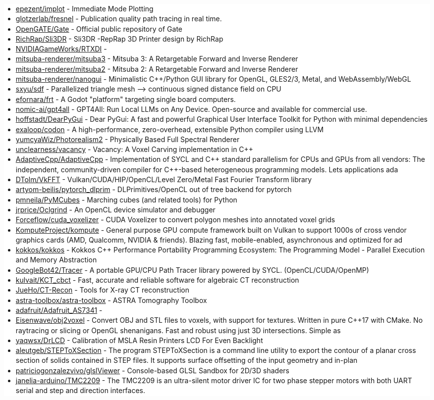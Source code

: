 - [epezent/implot](https://github.com/epezent/implot) - Immediate Mode Plotting
- [glotzerlab/fresnel](https://github.com/glotzerlab/fresnel) - Publication quality path tracing in real time.
- [OpenGATE/Gate](https://github.com/OpenGATE/Gate) - Official public repository of Gate
- [RichRap/Sli3DR](https://github.com/RichRap/Sli3DR) - Sli3DR -RepRap 3D Printer design by RichRap
- [NVIDIAGameWorks/RTXDI](https://github.com/NVIDIAGameWorks/RTXDI) - 
- [mitsuba-renderer/mitsuba3](https://github.com/mitsuba-renderer/mitsuba3) - Mitsuba 3: A Retargetable Forward and Inverse Renderer
- [mitsuba-renderer/mitsuba2](https://github.com/mitsuba-renderer/mitsuba2) - Mitsuba 2: A Retargetable Forward and Inverse Renderer
- [mitsuba-renderer/nanogui](https://github.com/mitsuba-renderer/nanogui) - Minimalistic C++/Python GUI library for OpenGL, GLES2/3, Metal, and WebAssembly/WebGL
- [sxyu/sdf](https://github.com/sxyu/sdf) - Parallelized triangle mesh --&gt; continuous signed distance field on CPU
- [efornara/frt](https://github.com/efornara/frt) - A Godot "platform" targeting single board computers.
- [nomic-ai/gpt4all](https://github.com/nomic-ai/gpt4all) - GPT4All: Run Local LLMs on Any Device. Open-source and available for commercial use.
- [hoffstadt/DearPyGui](https://github.com/hoffstadt/DearPyGui) - Dear PyGui: A fast and powerful Graphical User Interface Toolkit for Python with minimal dependencies
- [exaloop/codon](https://github.com/exaloop/codon) - A high-performance, zero-overhead, extensible Python compiler using LLVM
- [yumcyaWiz/Photorealism2](https://github.com/yumcyaWiz/Photorealism2) - Physically Based Full Spectral Renderer
- [unclearness/vacancy](https://github.com/unclearness/vacancy) - Vacancy: A Voxel Carving implementation in C++
- [AdaptiveCpp/AdaptiveCpp](https://github.com/AdaptiveCpp/AdaptiveCpp) - Implementation of SYCL and C++ standard parallelism for CPUs and GPUs from all vendors: The independent, community-driven compiler for C++-based heterogeneous programming models. Lets applications ada
- [DTolm/VkFFT](https://github.com/DTolm/VkFFT) - Vulkan/CUDA/HIP/OpenCL/Level Zero/Metal Fast Fourier Transform library
- [artyom-beilis/pytorch_dlprim](https://github.com/artyom-beilis/pytorch_dlprim) - DLPrimitives/OpenCL out of tree backend for pytorch
- [pmneila/PyMCubes](https://github.com/pmneila/PyMCubes) - Marching cubes (and related tools) for Python
- [jrprice/Oclgrind](https://github.com/jrprice/Oclgrind) - An OpenCL device simulator and debugger
- [Forceflow/cuda_voxelizer](https://github.com/Forceflow/cuda_voxelizer) - CUDA Voxelizer to convert polygon meshes into annotated voxel grids
- [KomputeProject/kompute](https://github.com/KomputeProject/kompute) - General purpose GPU compute framework built on Vulkan to support 1000s of cross vendor graphics cards (AMD, Qualcomm, NVIDIA & friends). Blazing fast, mobile-enabled, asynchronous and optimized for ad
- [kokkos/kokkos](https://github.com/kokkos/kokkos) - Kokkos C++ Performance Portability Programming Ecosystem: The Programming Model - Parallel Execution and Memory Abstraction
- [GoogleBot42/Tracer](https://github.com/GoogleBot42/Tracer) - A portable GPU/CPU Path Tracer library powered by SYCL. (OpenCL/CUDA/OpenMP)
- [kulvait/KCT_cbct](https://github.com/kulvait/KCT_cbct) - Fast, accurate and reliable software for algebraic CT reconstruction
- [JueHo/CT-Recon](https://github.com/JueHo/CT-Recon) - Tools for X-ray CT reconstruction
- [astra-toolbox/astra-toolbox](https://github.com/astra-toolbox/astra-toolbox) - ASTRA Tomography Toolbox
- [adafruit/Adafruit_AS7341](https://github.com/adafruit/Adafruit_AS7341) - 
- [Eisenwave/obj2voxel](https://github.com/Eisenwave/obj2voxel) - Convert OBJ and STL files to voxels, with support for textures. Written in pure C++17 with CMake. No raytracing or slicing or OpenGL shenanigans. Fast and robust using just 3D intersections. Simple as
- [yaqwsx/DrLCD](https://github.com/yaqwsx/DrLCD) - Calibration of MSLA Resin Printers LCD For Even Backlight
- [aleutgeb/STEPToXSection](https://github.com/aleutgeb/STEPToXSection) - The program STEPToXSection is a command line utility to export the contour of a planar cross section of solids contained in STEP files. It supports surface offsetting of the input geometry and in-plan
- [patriciogonzalezvivo/glslViewer](https://github.com/patriciogonzalezvivo/glslViewer) - Console-based GLSL Sandbox for 2D/3D shaders
- [janelia-arduino/TMC2209](https://github.com/janelia-arduino/TMC2209) - The TMC2209 is an ultra-silent motor driver IC for two phase stepper motors with both UART serial and step and direction interfaces.